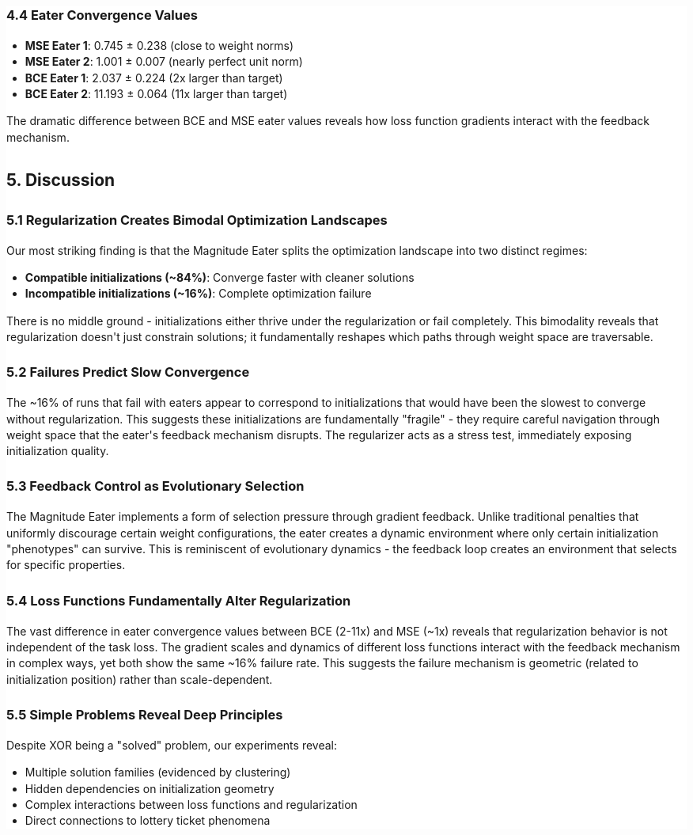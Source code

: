 ### 4.4 Eater Convergence Values

- **MSE Eater 1**: 0.745 ± 0.238 (close to weight norms)
- **MSE Eater 2**: 1.001 ± 0.007 (nearly perfect unit norm)
- **BCE Eater 1**: 2.037 ± 0.224 (2x larger than target)
- **BCE Eater 2**: 11.193 ± 0.064 (11x larger than target)

The dramatic difference between BCE and MSE eater values reveals how loss function gradients interact with the feedback mechanism.

## 5. Discussion

### 5.1 Regularization Creates Bimodal Optimization Landscapes

Our most striking finding is that the Magnitude Eater splits the optimization landscape into two distinct regimes:
- **Compatible initializations (~84%)**: Converge faster with cleaner solutions
- **Incompatible initializations (~16%)**: Complete optimization failure

There is no middle ground - initializations either thrive under the regularization or fail completely. This bimodality reveals that regularization doesn't just constrain solutions; it fundamentally reshapes which paths through weight space are traversable.

### 5.2 Failures Predict Slow Convergence

The ~16% of runs that fail with eaters appear to correspond to initializations that would have been the slowest to converge without regularization. This suggests these initializations are fundamentally "fragile" - they require careful navigation through weight space that the eater's feedback mechanism disrupts. The regularizer acts as a stress test, immediately exposing initialization quality.

### 5.3 Feedback Control as Evolutionary Selection

The Magnitude Eater implements a form of selection pressure through gradient feedback. Unlike traditional penalties that uniformly discourage certain weight configurations, the eater creates a dynamic environment where only certain initialization "phenotypes" can survive. This is reminiscent of evolutionary dynamics - the feedback loop creates an environment that selects for specific properties.

### 5.4 Loss Functions Fundamentally Alter Regularization

The vast difference in eater convergence values between BCE (2-11x) and MSE (~1x) reveals that regularization behavior is not independent of the task loss. The gradient scales and dynamics of different loss functions interact with the feedback mechanism in complex ways, yet both show the same ~16% failure rate. This suggests the failure mechanism is geometric (related to initialization position) rather than scale-dependent.

### 5.5 Simple Problems Reveal Deep Principles

Despite XOR being a "solved" problem, our experiments reveal:
- Multiple solution families (evidenced by clustering)
- Hidden dependencies on initialization geometry
- Complex interactions between loss functions and regularization
- Direct connections to lottery ticket phenomena
